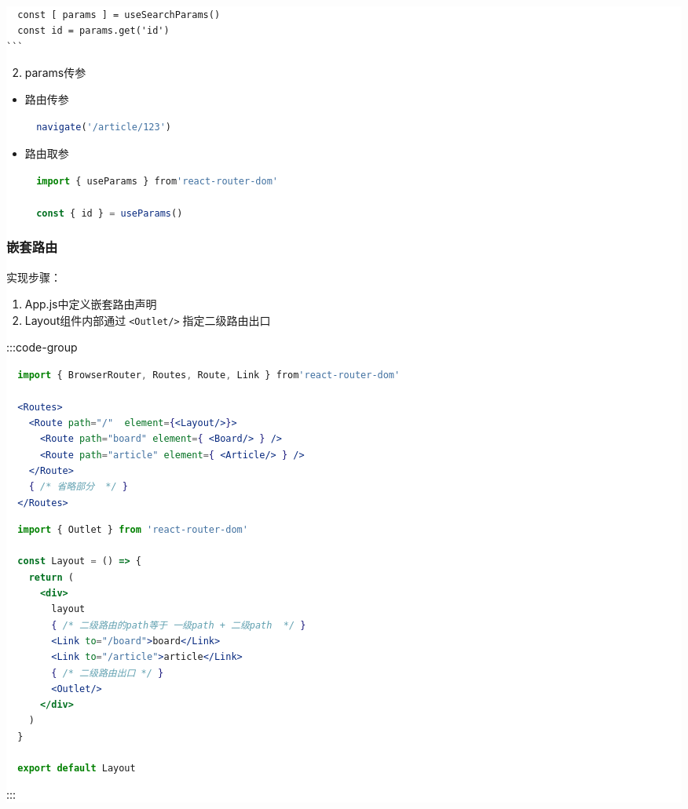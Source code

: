       const [ params ] = useSearchParams()
      const id = params.get('id')
    ```

2. params传参
  - 路由传参
    ```jsx
      navigate('/article/123')
    ```
  - 路由取参
    ```jsx
      import { useParams } from'react-router-dom'

      const { id } = useParams()
    ```

### 嵌套路由

实现步骤：
1. App.js中定义嵌套路由声明
2. Layout组件内部通过 `<Outlet/>` 指定二级路由出口

:::code-group
```jsx [App.js]
  import { BrowserRouter, Routes, Route, Link } from'react-router-dom'

  <Routes>
    <Route path="/"  element={<Layout/>}>
      <Route path="board" element={ <Board/> } />
      <Route path="article" element={ <Article/> } />
    </Route>
    { /* 省略部分  */ }
  </Routes>
```

```jsx [Layout.js]
  import { Outlet } from 'react-router-dom'

  const Layout = () => {
    return (
      <div>
        layout
        { /* 二级路由的path等于 一级path + 二级path  */ }
        <Link to="/board">board</Link>
        <Link to="/article">article</Link>
        { /* 二级路由出口 */ }
        <Outlet/>
      </div>
    )
  }

  export default Layout
```
:::
